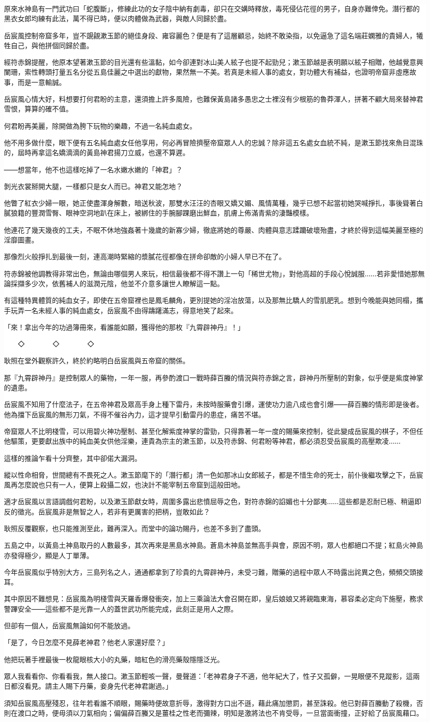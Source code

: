 原來水神島有一門武功曰「蛇腹斷」，修練此功的女子陰中納有劇毒，卻只在交媾時釋放，毒死侵佔花徑的男子，自身亦難倖免。潛行都的黑衣女郎均練有此法，萬不得已時，便以肉體做為武器，與敵人同歸於盡。

岳宸風控制帝窟多年，豈不覬覦漱玉節的絕佳身段、雍容麗色？便是有了這層顧忌，始終不敢染指，以免逼急了這名端莊嫻雅的貴婦人，犧牲自己，與他拼個同歸於盡。

經符赤錦提醒，他原本望著漱玉節的目光還有些溫黏，如今卻連對冰山美人絃子也提不起勁兒；漱玉節越是表明願以絃子相贈，他越覺意興闌珊，索性轉頭打量五名分從五島佳麗之中選出的獻物，果然無一不美。若真是未經人事的處女，對功體大有補益，也證明帝窟非虛應故事，而是一意輸誠。

岳宸風心情大好，料想要打何君盼的主意，還須擔上許多風險，也難保黃島諸多愚忠之士裡沒有少根筋的魯莽渾人，拼著不顧大局來替神君雪恨，算算的確不值。

何君盼再美麗，除開做為胯下玩物的樂趣，不過一名純血處女。

他不用多做什麼，眼下便有五名純血處女任他享用，何必再冒險擠壓帝窟眾人人的忠誠？除非這五名處女血統不純，是漱玉節找來魚目混珠的，屆時再拿這名嬌滴滴的黃島神君揚刀立威，也還不算遲。

——想當年，他不也這樣吃掉了一名水嫩水嫩的「神君」？

剝光衣裳掰開大腿，一樣都只是女人而已。神君又能怎地？

他瞥了紅衣少婦一眼，她正使盡渾身解數，暗送秋波，那雙水汪汪的杏眼又嬌又媚、風情萬種，幾乎已想不起當初她哭喊掙扎，事後聳著白膩狼籍的豐潤雪臀、眼神空洞地趴在床上，被綁住的手腕腳踝磨出鮮血，肌膚上佈滿青紫的淒豔模樣。

他連花了幾天幾夜的工夫，不眠不休地強姦著十幾歲的新寡少婦，徹底將她的尊嚴、肉體與意志蹂躪破壞殆盡，才終於得到這幅美麗至極的淫靡圖畫。

那像烈火般掙扎到最後一刻，連高潮時緊縮的漿膩花徑都像在拼命卻敵的小婦人早已不在了。

符赤錦被他調教得非常出色，無論由哪個男人來玩，相信最後都不得不讚上一句「稀世尤物」，對他高超的手段心悅誠服……若非愛惜她那無論採擷多少次，依舊補人的滋潤元陰，他並不介意多讓世人瞭解這一點。

有這種特異體質的純血女子，即使在五帝窟裡也是鳳毛麟角，更別提她的淫冶放蕩，以及那無比驕人的雪肌肥乳。想到今晚能與她同榻，攜手玩弄一名未經人事的純血處女，岳宸風不由得躊躇滿志，得意地笑了起來。

「來！拿出今年的功過簿冊來，看誰能如願，獲得他的那枚『九霄辟神丹』！」

　　◇　　　　◇　　　　◇

耿照在堂外觀察許久，終於約略明白岳宸風與五帝窟的關係。

那『九霄辟神丹』是控制眾人的藥物，一年一服，再參酌渡口一戰時薛百螣的情況與符赤錦之言，辟神丹所壓制的對象，似乎便是紫度神掌的遺患。

岳宸風不知用了什麼法子，在五帝神君及眾高手身上種下雷丹，未按時服藥會引爆，運使功力逾八成也會引爆——薛百螣的情形即是後者。他為擋下岳宸風的無形刀氣，不得不催谷內力，這才提早引動雷丹的患症，痛苦不堪。

帝窟眾人不比明棧雪，可以用碧火神功壓制、甚至化解紫度神掌的雷勁，只得靠著一年一度的賜藥來控制，從此變成岳宸風的棋子，不但任他驅策，更要獻出族中的純血美女供他淫樂，連貴為宗主的漱玉節，以及符赤錦、何君盼等神君，都必須忍受岳宸風的高壓欺凌……

這樣的推論乍看十分齊整，其中卻偌大漏洞。

縱以性命相脅，世間總有不畏死之人。漱玉節麾下的「潛行都」清一色如那冰山女郎絃子，都是不惜生命的死士，前仆後繼攻擊之下，岳宸風再怎麼說也只有一人，便算上殺攝二奴，也決計不能宰制五帝窟到這般田地。

適才岳宸風以言語調戲何君盼，以及漱玉節獻女時，周圍多露出悲憤屈辱之色，對符赤錦的諂媚也十分鄙夷……這些都是忍耐已極、稍逼即反的徵兆。岳宸風非是無智之人，若非有更厲害的把柄，豈敢如此？

耿照反覆觀察，也只能推測至此，難再深入。而堂中的論功賜丹，也差不多到了盡頭。

五島之中，以黃島土神島取丹的人數最多，其次再來是黑島水神島。蒼島木神島並無高手與會，原因不明，眾人也都絕口不提；紅島火神島亦發得極少，顯是人丁單薄。

今年岳宸風似乎特別大方，三島列名之人，通通都拿到了珍貴的九霄辟神丹，未受刁難，贈藥的過程中眾人不時露出詫異之色，頻頻交頭接耳。

其中原因不難想見：岳宸風為明棧雪與天羅香爆發衝突，加上三乘論法大會召開在即，皇后娘娘又將親臨東海，慕容柔必定向下施壓，務求警蹕安全——這些都不是光靠一人的蓋世武功所能完成，此刻正是用人之際。

但卻有一個人，岳宸風無論如何不能放過。

「是了，今日怎麼不見薛老神君？他老人家還好麼？」

他把玩著手裡最後一枚龍眼核大小的丸藥，暗紅色的滑亮藥殼隱隱泛光。

眾人我看看你、你看看我，無人接口。漱玉節輕咳一聲，曼聲道：「老神君身子不適，他年紀大了，性子又孤僻，一晃眼便不見蹤影，這兩日都沒看見。請主人賜下丹藥，妾身先代老神君謝過。」

須知岳宸風高壓殘忍，往年若看誰不順眼，賜藥時便故意折辱，激得對方口出不遜，藉此痛加懲罰，甚至誅殺。他已對薛百螣動了殺機，否則在渡口之時，便毋須以刀氣相向；偏偏薛百螣又是薑桂之性老而彌辣，明知是激將法也不肯受辱，一旦當面衝撞，正好給了岳宸風藉口。
